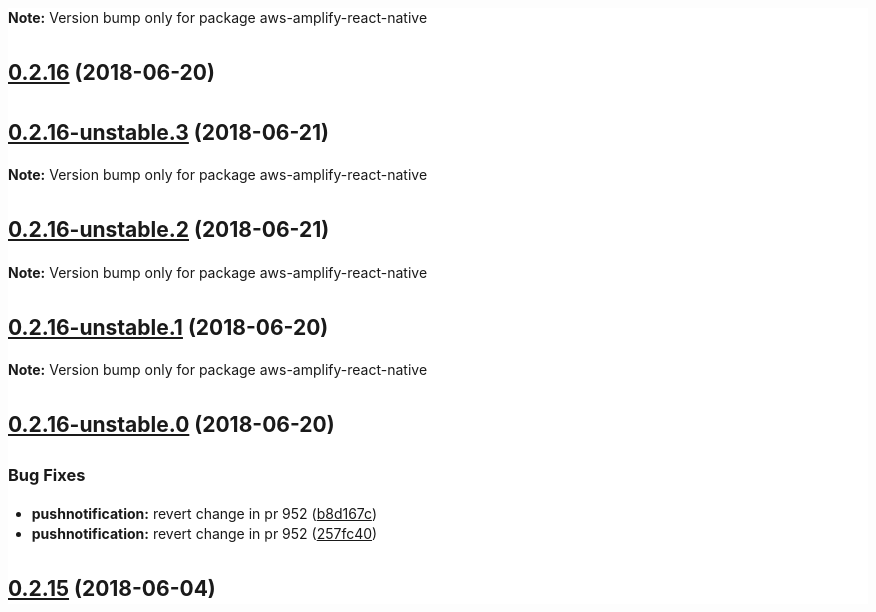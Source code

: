 **Note:** Version bump only for package aws-amplify-react-native

<a name="0.2.16"></a>

## [0.2.16](https://github.com/aws/aws-amplify/compare/aws-amplify-react-native@0.2.13-unstable.29...aws-amplify-react-native@0.2.16) (2018-06-20)

<a name="0.2.16-unstable.3"></a>

## [0.2.16-unstable.3](https://github.com/aws/aws-amplify/compare/aws-amplify-react-native@0.2.16-unstable.2...aws-amplify-react-native@0.2.16-unstable.3) (2018-06-21)

**Note:** Version bump only for package aws-amplify-react-native

<a name="0.2.16-unstable.2"></a>

## [0.2.16-unstable.2](https://github.com/aws/aws-amplify/compare/aws-amplify-react-native@0.2.16-unstable.1...aws-amplify-react-native@0.2.16-unstable.2) (2018-06-21)

**Note:** Version bump only for package aws-amplify-react-native

<a name="0.2.16-unstable.1"></a>

## [0.2.16-unstable.1](https://github.com/aws/aws-amplify/compare/aws-amplify-react-native@0.2.16-unstable.0...aws-amplify-react-native@0.2.16-unstable.1) (2018-06-20)

**Note:** Version bump only for package aws-amplify-react-native

<a name="0.2.16-unstable.0"></a>

## [0.2.16-unstable.0](https://github.com/aws/aws-amplify/compare/aws-amplify-react-native@0.2.13-unstable.29...aws-amplify-react-native@0.2.16-unstable.0) (2018-06-20)

### Bug Fixes

- **pushnotification:** revert change in pr 952 ([b8d167c](https://github.com/aws/aws-amplify/commit/b8d167c))
- **pushnotification:** revert change in pr 952 ([257fc40](https://github.com/aws/aws-amplify/commit/257fc40))

<a name="0.2.15"></a>

## [0.2.15](https://github.com/aws/aws-amplify/compare/aws-amplify-react-native@0.2.13-unstable.15...aws-amplify-react-native@0.2.15) (2018-06-04)

<a name="0.2.13-unstable.29"></a>
